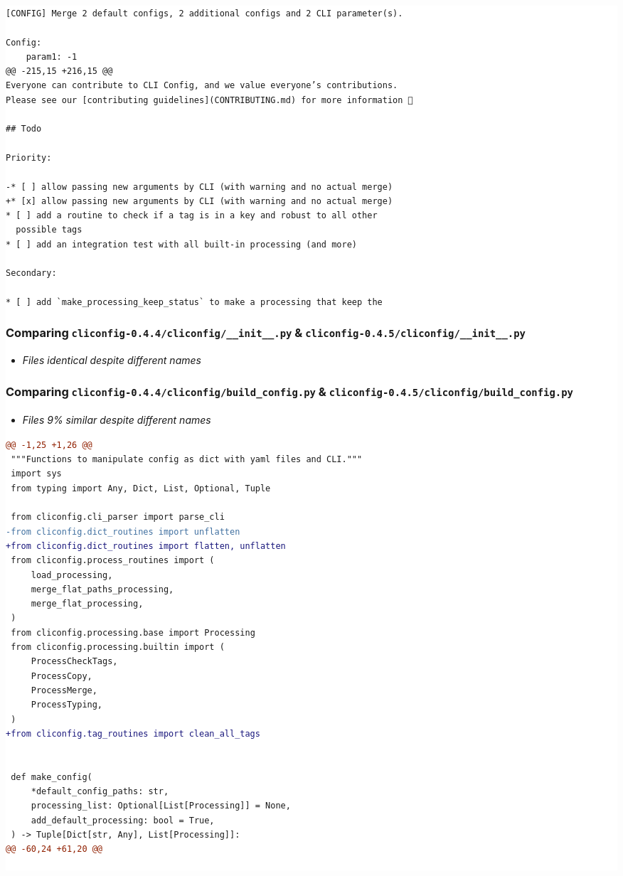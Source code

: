  ```text
 [CONFIG] Merge 2 default configs, 2 additional configs and 2 CLI parameter(s).
 
 Config:
     param1: -1
@@ -215,15 +216,15 @@
 Everyone can contribute to CLI Config, and we value everyone’s contributions.
 Please see our [contributing guidelines](CONTRIBUTING.md) for more information 🤗
 
 ## Todo
 
 Priority:
 
-* [ ] allow passing new arguments by CLI (with warning and no actual merge)
+* [x] allow passing new arguments by CLI (with warning and no actual merge)
 * [ ] add a routine to check if a tag is in a key and robust to all other
   possible tags
 * [ ] add an integration test with all built-in processing (and more)
 
 Secondary:
 
 * [ ] add `make_processing_keep_status` to make a processing that keep the
```

### Comparing `cliconfig-0.4.4/cliconfig/__init__.py` & `cliconfig-0.4.5/cliconfig/__init__.py`

 * *Files identical despite different names*

### Comparing `cliconfig-0.4.4/cliconfig/build_config.py` & `cliconfig-0.4.5/cliconfig/build_config.py`

 * *Files 9% similar despite different names*

```diff
@@ -1,25 +1,26 @@
 """Functions to manipulate config as dict with yaml files and CLI."""
 import sys
 from typing import Any, Dict, List, Optional, Tuple
 
 from cliconfig.cli_parser import parse_cli
-from cliconfig.dict_routines import unflatten
+from cliconfig.dict_routines import flatten, unflatten
 from cliconfig.process_routines import (
     load_processing,
     merge_flat_paths_processing,
     merge_flat_processing,
 )
 from cliconfig.processing.base import Processing
 from cliconfig.processing.builtin import (
     ProcessCheckTags,
     ProcessCopy,
     ProcessMerge,
     ProcessTyping,
 )
+from cliconfig.tag_routines import clean_all_tags
 
 
 def make_config(
     *default_config_paths: str,
     processing_list: Optional[List[Processing]] = None,
     add_default_processing: bool = True,
 ) -> Tuple[Dict[str, Any], List[Processing]]:
@@ -60,24 +61,20 @@
 
```